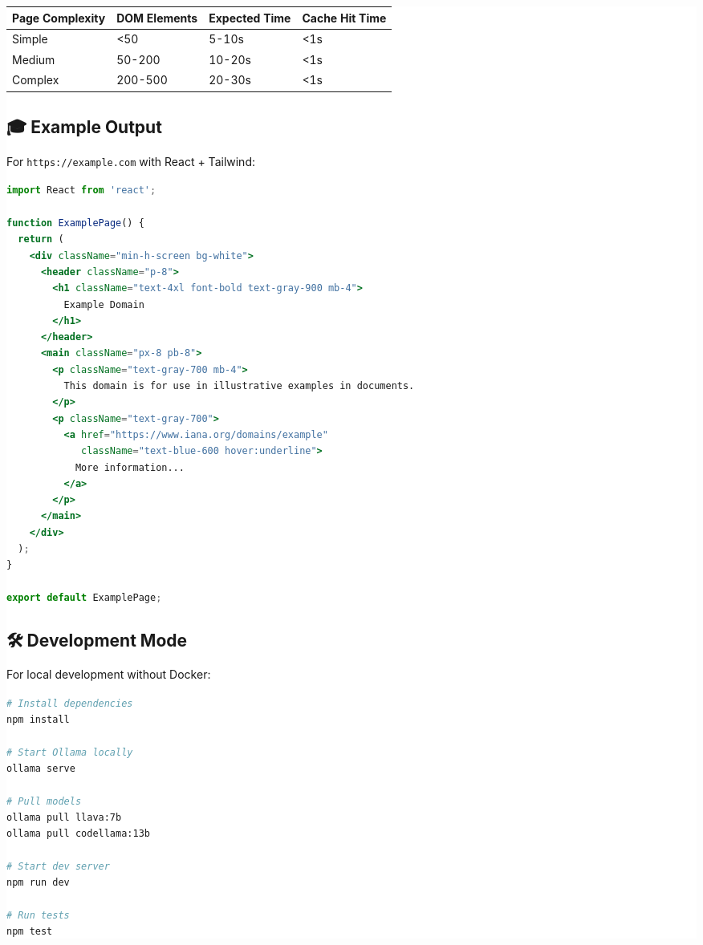 | Page Complexity | DOM Elements | Expected Time | Cache Hit Time |
|----------------|--------------|---------------|----------------|
| Simple | <50 | 5-10s | <1s |
| Medium | 50-200 | 10-20s | <1s |
| Complex | 200-500 | 20-30s | <1s |

## 🎓 Example Output

For `https://example.com` with React + Tailwind:

```jsx
import React from 'react';

function ExamplePage() {
  return (
    <div className="min-h-screen bg-white">
      <header className="p-8">
        <h1 className="text-4xl font-bold text-gray-900 mb-4">
          Example Domain
        </h1>
      </header>
      <main className="px-8 pb-8">
        <p className="text-gray-700 mb-4">
          This domain is for use in illustrative examples in documents.
        </p>
        <p className="text-gray-700">
          <a href="https://www.iana.org/domains/example"
             className="text-blue-600 hover:underline">
            More information...
          </a>
        </p>
      </main>
    </div>
  );
}

export default ExamplePage;
```

## 🛠️ Development Mode

For local development without Docker:

```bash
# Install dependencies
npm install

# Start Ollama locally
ollama serve

# Pull models
ollama pull llava:7b
ollama pull codellama:13b

# Start dev server
npm run dev

# Run tests
npm test
```
